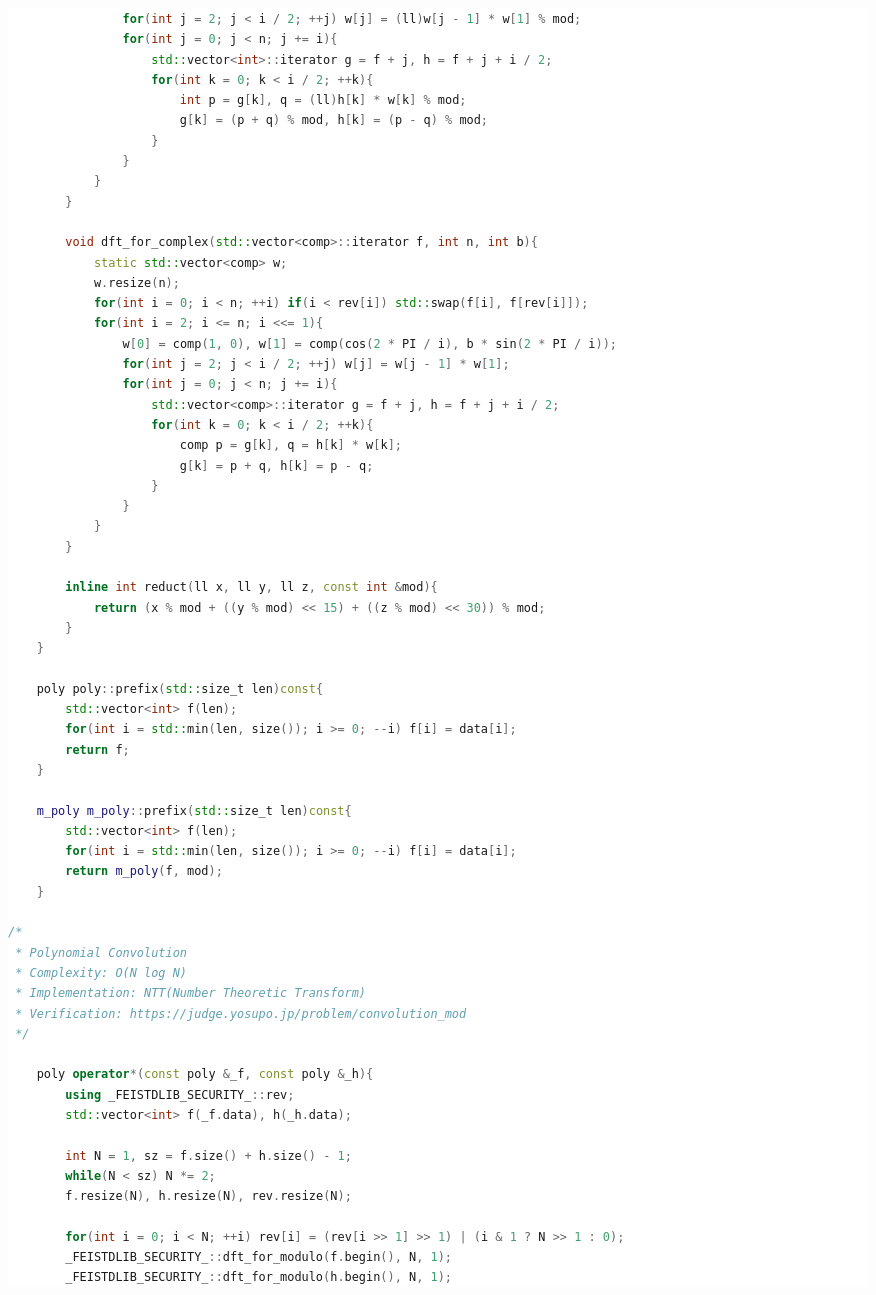```cpp
				for(int j = 2; j < i / 2; ++j) w[j] = (ll)w[j - 1] * w[1] % mod;
				for(int j = 0; j < n; j += i){
					std::vector<int>::iterator g = f + j, h = f + j + i / 2;
					for(int k = 0; k < i / 2; ++k){
						int p = g[k], q = (ll)h[k] * w[k] % mod;
						g[k] = (p + q) % mod, h[k] = (p - q) % mod;
					}
				}
			}
		}

		void dft_for_complex(std::vector<comp>::iterator f, int n, int b){
			static std::vector<comp> w;
			w.resize(n);
			for(int i = 0; i < n; ++i) if(i < rev[i]) std::swap(f[i], f[rev[i]]);
			for(int i = 2; i <= n; i <<= 1){
				w[0] = comp(1, 0), w[1] = comp(cos(2 * PI / i), b * sin(2 * PI / i));
				for(int j = 2; j < i / 2; ++j) w[j] = w[j - 1] * w[1];
				for(int j = 0; j < n; j += i){
					std::vector<comp>::iterator g = f + j, h = f + j + i / 2;
					for(int k = 0; k < i / 2; ++k){
						comp p = g[k], q = h[k] * w[k];
						g[k] = p + q, h[k] = p - q;
					}
				}
			}
		}
		
		inline int reduct(ll x, ll y, ll z, const int &mod){
			return (x % mod + ((y % mod) << 15) + ((z % mod) << 30)) % mod;
		}
	}
	
	poly poly::prefix(std::size_t len)const{
		std::vector<int> f(len);
		for(int i = std::min(len, size()); i >= 0; --i) f[i] = data[i];
		return f;
	}
	
	m_poly m_poly::prefix(std::size_t len)const{
		std::vector<int> f(len);
		for(int i = std::min(len, size()); i >= 0; --i) f[i] = data[i];
		return m_poly(f, mod);
	}
	
/*
 * Polynomial Convolution
 * Complexity: O(N log N)
 * Implementation: NTT(Number Theoretic Transform)
 * Verification: https://judge.yosupo.jp/problem/convolution_mod
 */
 
	poly operator*(const poly &_f, const poly &_h){
		using _FEISTDLIB_SECURITY_::rev;
		std::vector<int> f(_f.data), h(_h.data);
		
		int N = 1, sz = f.size() + h.size() - 1;
		while(N < sz) N *= 2;
		f.resize(N), h.resize(N), rev.resize(N);
		
		for(int i = 0; i < N; ++i) rev[i] = (rev[i >> 1] >> 1) | (i & 1 ? N >> 1 : 0);
		_FEISTDLIB_SECURITY_::dft_for_modulo(f.begin(), N, 1);
		_FEISTDLIB_SECURITY_::dft_for_modulo(h.begin(), N, 1);
```